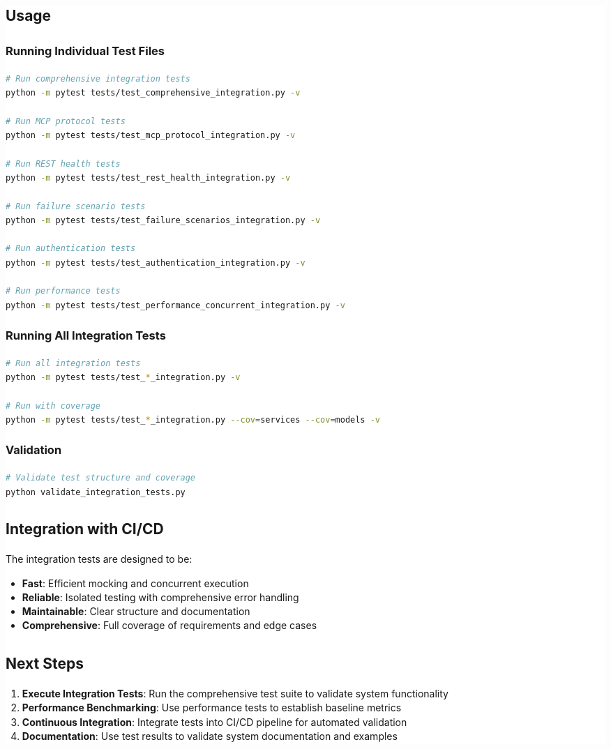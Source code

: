 ## Usage

### Running Individual Test Files
```bash
# Run comprehensive integration tests
python -m pytest tests/test_comprehensive_integration.py -v

# Run MCP protocol tests
python -m pytest tests/test_mcp_protocol_integration.py -v

# Run REST health tests
python -m pytest tests/test_rest_health_integration.py -v

# Run failure scenario tests
python -m pytest tests/test_failure_scenarios_integration.py -v

# Run authentication tests
python -m pytest tests/test_authentication_integration.py -v

# Run performance tests
python -m pytest tests/test_performance_concurrent_integration.py -v
```

### Running All Integration Tests
```bash
# Run all integration tests
python -m pytest tests/test_*_integration.py -v

# Run with coverage
python -m pytest tests/test_*_integration.py --cov=services --cov=models -v
```

### Validation
```bash
# Validate test structure and coverage
python validate_integration_tests.py
```

## Integration with CI/CD

The integration tests are designed to be:
- **Fast**: Efficient mocking and concurrent execution
- **Reliable**: Isolated testing with comprehensive error handling
- **Maintainable**: Clear structure and documentation
- **Comprehensive**: Full coverage of requirements and edge cases

## Next Steps

1. **Execute Integration Tests**: Run the comprehensive test suite to validate system functionality
2. **Performance Benchmarking**: Use performance tests to establish baseline metrics
3. **Continuous Integration**: Integrate tests into CI/CD pipeline for automated validation
4. **Documentation**: Use test results to validate system documentation and examples
